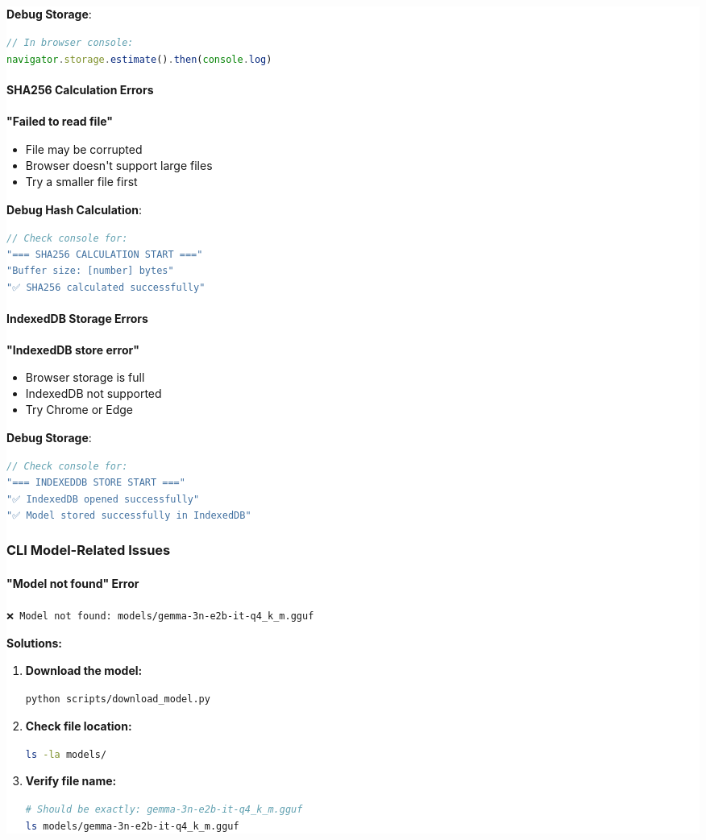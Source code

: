 **Debug Storage**:
```javascript
// In browser console:
navigator.storage.estimate().then(console.log)
```

#### SHA256 Calculation Errors

**"Failed to read file"**
- File may be corrupted
- Browser doesn't support large files
- Try a smaller file first

**Debug Hash Calculation**:
```javascript
// Check console for:
"=== SHA256 CALCULATION START ==="
"Buffer size: [number] bytes"
"✅ SHA256 calculated successfully"
```

#### IndexedDB Storage Errors

**"IndexedDB store error"**
- Browser storage is full
- IndexedDB not supported
- Try Chrome or Edge

**Debug Storage**:
```javascript
// Check console for:
"=== INDEXEDDB STORE START ==="
"✅ IndexedDB opened successfully"
"✅ Model stored successfully in IndexedDB"
```

### CLI Model-Related Issues

#### "Model not found" Error
```bash
❌ Model not found: models/gemma-3n-e2b-it-q4_k_m.gguf
```

**Solutions:**
1. **Download the model:**
   ```bash
   python scripts/download_model.py
   ```

2. **Check file location:**
   ```bash
   ls -la models/
   ```

3. **Verify file name:**
   ```bash
   # Should be exactly: gemma-3n-e2b-it-q4_k_m.gguf
   ls models/gemma-3n-e2b-it-q4_k_m.gguf
   ```
